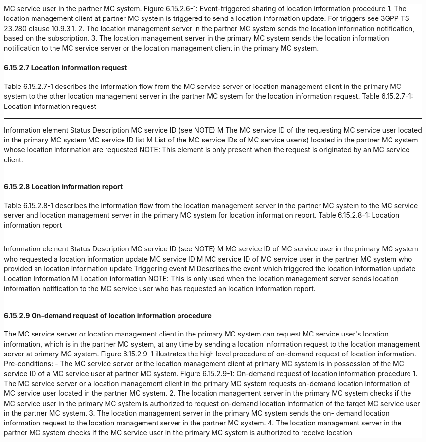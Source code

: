 MC service user in the partner MC system.
Figure 6.15.2.6-1: Event-triggered sharing of location information procedure
1\. The location management client at partner MC system is triggered to send a
location information update. For triggers see 3GPP TS 23.280 clause 10.9.3.1.
2\. The location management server in the partner MC system sends the location
information notification, based on the subscription.
3\. The location management server in the primary MC system sends the location
information notification to the MC service server or the location management
client in the primary MC system.
#### 6.15.2.7 Location information request
Table 6.15.2.7-1 describes the information flow from the MC service server or
location management client in the primary MC system to the other location
management server in the partner MC system for the location information
request.
Table 6.15.2.7-1: Location information request
* * *
Information element Status Description MC service ID (see NOTE) M The MC
service ID of the requesting MC service user located in the primary MC system
MC service ID list M List of the MC service IDs of MC service user(s) located
in the partner MC system whose location information are requested NOTE: This
element is only present when the request is originated by an MC service
client.
* * *
#### 6.15.2.8 Location information report
Table 6.15.2.8-1 describes the information flow from the location management
server in the partner MC system to the MC service server and location
management server in the primary MC system for location information report.
Table 6.15.2.8-1: Location information report
* * *
Information element Status Description MC service ID (see NOTE) M MC service
ID of MC service user in the primary MC system who requested a location
information update MC service ID M MC service ID of MC service user in the
partner MC system who provided an location information update Triggering event
M Describes the event which triggered the location information update Location
Information M Location information NOTE: This is only used when the location
management server sends location information notification to the MC service
user who has requested an location information report.
* * *
#### 6.15.2.9 On-demand request of location information procedure
The MC service server or location management client in the primary MC system
can request MC service user\'s location information, which is in the partner
MC system, at any time by sending a location information request to the
location management server at primary MC system.
Figure 6.15.2.9-1 illustrates the high level procedure of on-demand request of
location information.
Pre-conditions:
\- The MC service server or the location management client at primary MC
system is in possession of the MC service ID of a MC service user at partner
MC system.
Figure 6.15.2.9-1: On-demand request of location information procedure
1\. The MC service server or a location management client in the primary MC
system requests on-demand location information of MC service user located in
the partner MC system.
2\. The location management server in the primary MC system checks if the MC
service user in the primary MC system is authorized to request on-demand
location information of the target MC service user in the partner MC system.
3\. The location management server in the primary MC system sends the on-
demand location information request to the location management server in the
partner MC system.
4\. The location management server in the partner MC system checks if the MC
service user in the primary MC system is authorized to receive location